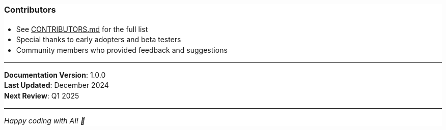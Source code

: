 ### Contributors
- See [CONTRIBUTORS.md](../CONTRIBUTORS.md) for the full list
- Special thanks to early adopters and beta testers
- Community members who provided feedback and suggestions

---

**Documentation Version**: 1.0.0  
**Last Updated**: December 2024  
**Next Review**: Q1 2025

---

*Happy coding with AI! 🚀* 
